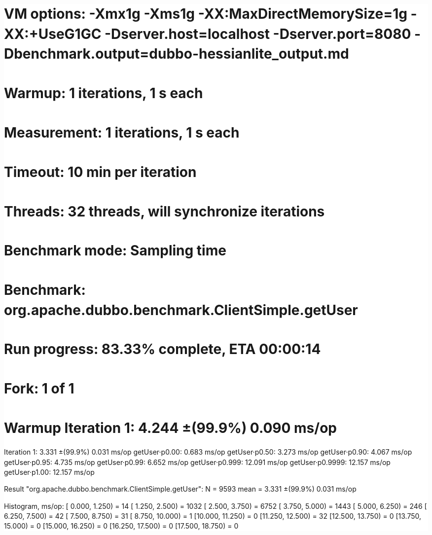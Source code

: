 # VM options: -Xmx1g -Xms1g -XX:MaxDirectMemorySize=1g -XX:+UseG1GC -Dserver.host=localhost -Dserver.port=8080 -Dbenchmark.output=dubbo-hessianlite_output.md
# Warmup: 1 iterations, 1 s each
# Measurement: 1 iterations, 1 s each
# Timeout: 10 min per iteration
# Threads: 32 threads, will synchronize iterations
# Benchmark mode: Sampling time
# Benchmark: org.apache.dubbo.benchmark.ClientSimple.getUser

# Run progress: 83.33% complete, ETA 00:00:14
# Fork: 1 of 1
# Warmup Iteration   1: 4.244 ±(99.9%) 0.090 ms/op
Iteration   1: 3.331 ±(99.9%) 0.031 ms/op
                 getUser·p0.00:   0.683 ms/op
                 getUser·p0.50:   3.273 ms/op
                 getUser·p0.90:   4.067 ms/op
                 getUser·p0.95:   4.735 ms/op
                 getUser·p0.99:   6.652 ms/op
                 getUser·p0.999:  12.091 ms/op
                 getUser·p0.9999: 12.157 ms/op
                 getUser·p1.00:   12.157 ms/op



Result "org.apache.dubbo.benchmark.ClientSimple.getUser":
  N = 9593
  mean =      3.331 ±(99.9%) 0.031 ms/op

  Histogram, ms/op:
    [ 0.000,  1.250) = 14 
    [ 1.250,  2.500) = 1032 
    [ 2.500,  3.750) = 6752 
    [ 3.750,  5.000) = 1443 
    [ 5.000,  6.250) = 246 
    [ 6.250,  7.500) = 42 
    [ 7.500,  8.750) = 31 
    [ 8.750, 10.000) = 1 
    [10.000, 11.250) = 0 
    [11.250, 12.500) = 32 
    [12.500, 13.750) = 0 
    [13.750, 15.000) = 0 
    [15.000, 16.250) = 0 
    [16.250, 17.500) = 0 
    [17.500, 18.750) = 0 

